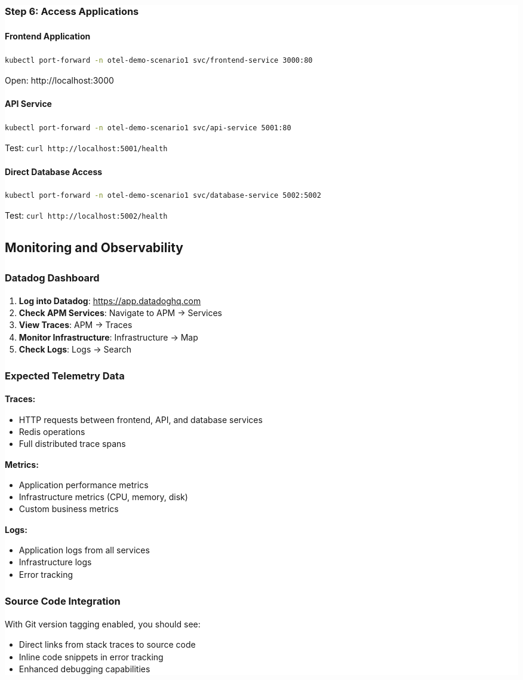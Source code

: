 ### Step 6: Access Applications

#### Frontend Application

```bash
kubectl port-forward -n otel-demo-scenario1 svc/frontend-service 3000:80
```
Open: http://localhost:3000

#### API Service

```bash
kubectl port-forward -n otel-demo-scenario1 svc/api-service 5001:80
```
Test: `curl http://localhost:5001/health`

#### Direct Database Access

```bash
kubectl port-forward -n otel-demo-scenario1 svc/database-service 5002:5002
```
Test: `curl http://localhost:5002/health`

## Monitoring and Observability

### Datadog Dashboard

1. **Log into Datadog**: https://app.datadoghq.com
2. **Check APM Services**: Navigate to APM → Services
3. **View Traces**: APM → Traces
4. **Monitor Infrastructure**: Infrastructure → Map
5. **Check Logs**: Logs → Search

### Expected Telemetry Data

**Traces:**
- HTTP requests between frontend, API, and database services
- Redis operations
- Full distributed trace spans

**Metrics:**
- Application performance metrics
- Infrastructure metrics (CPU, memory, disk)
- Custom business metrics

**Logs:**
- Application logs from all services
- Infrastructure logs
- Error tracking

### Source Code Integration

With Git version tagging enabled, you should see:
- Direct links from stack traces to source code
- Inline code snippets in error tracking
- Enhanced debugging capabilities
